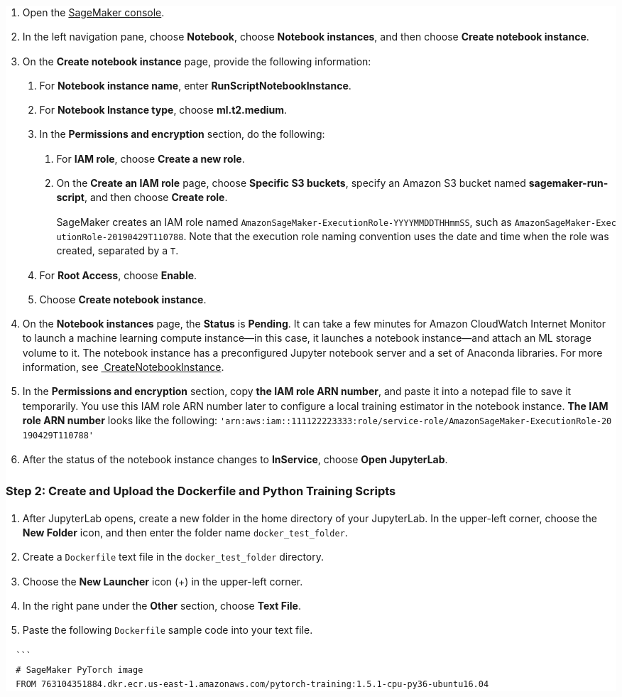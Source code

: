 1. Open the [SageMaker console](https://console.aws.amazon.com/sagemaker/)\. 

1. In the left navigation pane, choose **Notebook**, choose **Notebook instances**, and then choose **Create notebook instance**\. 

1. On the **Create notebook instance** page, provide the following information: 

   1. For **Notebook instance name**, enter **RunScriptNotebookInstance**\.

   1. For **Notebook Instance type**, choose **ml\.t2\.medium**\.

   1. In the **Permissions and encryption** section, do the following:

      1. For **IAM role**, choose **Create a new role**\.

      1. On the **Create an IAM role** page, choose **Specific S3 buckets**, specify an Amazon S3 bucket named **sagemaker\-run\-script**, and then choose **Create role**\.

         SageMaker creates an IAM role named `AmazonSageMaker-ExecutionRole-YYYYMMDDTHHmmSS`, such as `AmazonSageMaker-ExecutionRole-20190429T110788`\. Note that the execution role naming convention uses the date and time when the role was created, separated by a `T`\.

   1. For **Root Access**, choose **Enable**\.

   1. Choose **Create notebook instance**\. 

1. On the **Notebook instances** page, the **Status** is **Pending**\. It can take a few minutes for Amazon CloudWatch Internet Monitor to launch a machine learning compute instance—in this case, it launches a notebook instance—and attach an ML storage volume to it\. The notebook instance has a preconfigured Jupyter notebook server and a set of Anaconda libraries\. For more information, see [  CreateNotebookInstance](https://docs.aws.amazon.com/sagemaker/latest/APIReference/API_CreateNotebookInstance.html)\. 

   

1. In the **Permissions and encryption** section, copy **the IAM role ARN number**, and paste it into a notepad file to save it temporarily\. You use this IAM role ARN number later to configure a local training estimator in the notebook instance\. **The IAM role ARN number** looks like the following: `'arn:aws:iam::111122223333:role/service-role/AmazonSageMaker-ExecutionRole-20190429T110788'` 

1. After the status of the notebook instance changes to **InService**, choose **Open JupyterLab**\.

### Step 2: Create and Upload the Dockerfile and Python Training Scripts<a name="extend-step2"></a>

1. After JupyterLab opens, create a new folder in the home directory of your JupyterLab\. In the upper\-left corner, choose the **New Folder** icon, and then enter the folder name `docker_test_folder`\. 

1.  Create a `Dockerfile` text file in the `docker_test_folder` directory\. 

   1. Choose the **New Launcher** icon \(\+\) in the upper\-left corner\. 

   1. In the right pane under the **Other** section, choose **Text File**\.

   1.  Paste the following `Dockerfile` sample code into your text file\. 

      ```
      # SageMaker PyTorch image
      FROM 763104351884.dkr.ecr.us-east-1.amazonaws.com/pytorch-training:1.5.1-cpu-py36-ubuntu16.04
      